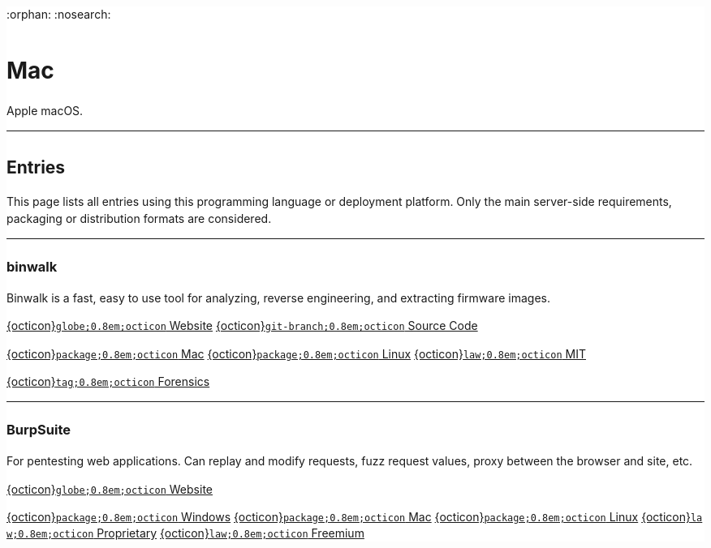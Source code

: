 :orphan:
:nosearch:


# Mac

Apple macOS.

--------------------

## Entries

This page lists all entries using this programming language or deployment platform. Only the main server-side requirements, packaging or distribution formats are considered.


--------------------

### binwalk

Binwalk is a fast, easy to use tool for analyzing, reverse engineering, and extracting firmware images.

<span class="external-link-box"><a class="external-link" href="https://github.com/ReFirmLabs/binwalk">{octicon}`globe;0.8em;octicon` Website</a></span>
<span class="external-link-box"><a class="external-link" href="https://github.com/ReFirmLabs/binwalk">{octicon}`git-branch;0.8em;octicon` Source Code</a></span>


<span class="platform"><a href="./mac.html">{octicon}`package;0.8em;octicon` Mac</a> </span> <span class="platform"><a href="./linux.html">{octicon}`package;0.8em;octicon` Linux</a> </span> 
<span class="license-box"><a class="license-link" href="../index.html#list-of-licenses">{octicon}`law;0.8em;octicon` MIT</a> </span> 


<span class="tag"><a href="../tags/forensics.html">{octicon}`tag;0.8em;octicon` Forensics</a> </span>


--------------------

### BurpSuite

For pentesting web applications. Can replay and modify requests, fuzz request values, proxy between the browser and site, etc.

<span class="external-link-box"><a class="external-link" href="https://portswigger.net/burp">{octicon}`globe;0.8em;octicon` Website</a></span>



<span class="platform"><a href="./windows.html">{octicon}`package;0.8em;octicon` Windows</a> </span> <span class="platform"><a href="./mac.html">{octicon}`package;0.8em;octicon` Mac</a> </span> <span class="platform"><a href="./linux.html">{octicon}`package;0.8em;octicon` Linux</a> </span> 
<span class="license-box"><a class="license-link" href="../index.html#list-of-licenses">{octicon}`law;0.8em;octicon` Proprietary</a> </span> <span class="license-box"><a class="license-link" href="../index.html#list-of-licenses">{octicon}`law;0.8em;octicon` Freemium</a> </span> 
